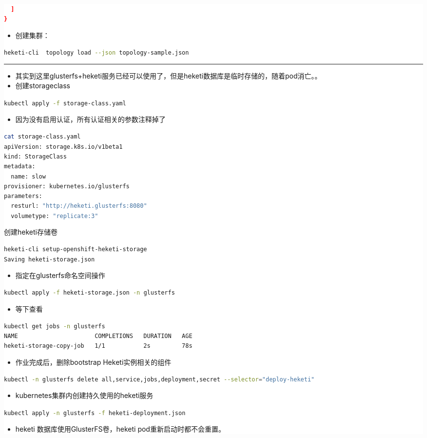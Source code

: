 ```json
  ]
}


```

* 创建集群：

```bash
heketi-cli  topology load --json topology-sample.json
```

----
* 其实到这里glusterfs+heketi服务已经可以使用了，但是heketi数据库是临时存储的，随着pod消亡。。
* 创建storageclass
```bash
kubectl apply -f storage-class.yaml
```

* 因为没有启用认证，所有认证相关的参数注释掉了
```bash
cat storage-class.yaml 
apiVersion: storage.k8s.io/v1beta1
kind: StorageClass
metadata:
  name: slow
provisioner: kubernetes.io/glusterfs
parameters:
  resturl: "http://heketi.glusterfs:8080"
  volumetype: "replicate:3"
```

创建heketi存储卷
```bash
heketi-cli setup-openshift-heketi-storage
Saving heketi-storage.json
```
* 指定在glusterfs命名空间操作
```bash
kubectl apply -f heketi-storage.json -n glusterfs
```
* 等下查看
```bash
kubectl get jobs -n glusterfs 
NAME                      COMPLETIONS   DURATION   AGE
heketi-storage-copy-job   1/1           2s         78s
```

* 作业完成后，删除bootstrap Heketi实例相关的组件
```bash
kubectl -n glusterfs delete all,service,jobs,deployment,secret --selector="deploy-heketi"
```
* kubernetes集群内创建持久使用的heketi服务
```bash
kubectl apply -n glusterfs -f heketi-deployment.json
```
* heketi 数据库使用GlusterFS卷，heketi pod重新启动时都不会重置。
